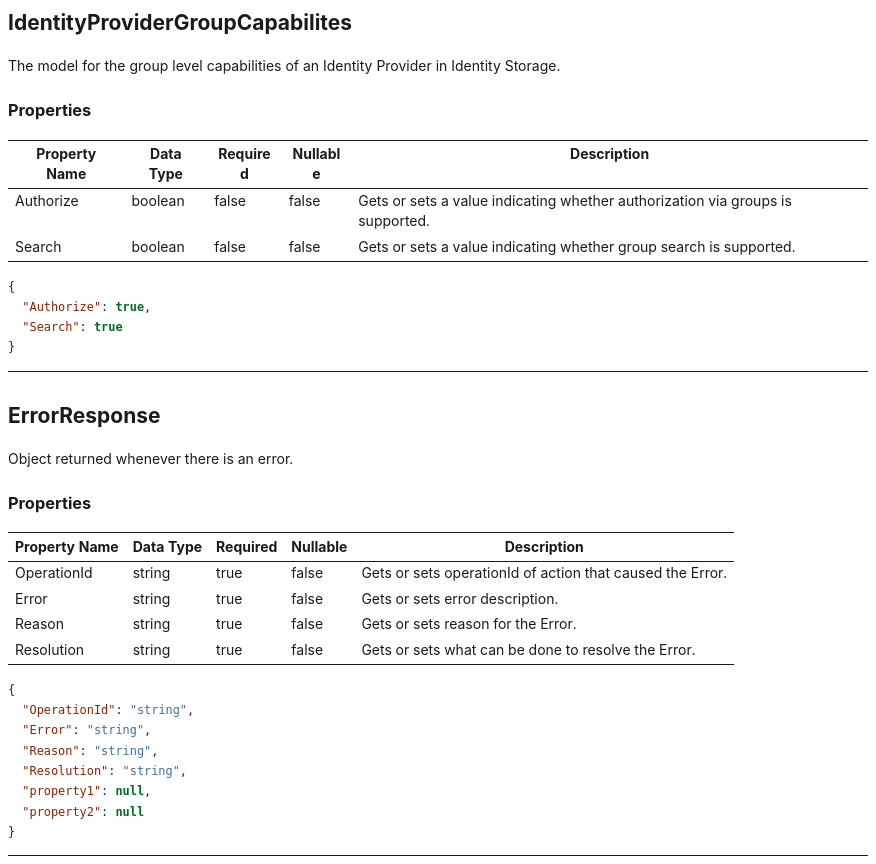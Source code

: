 
## IdentityProviderGroupCapabilites

<a id="schemaidentityprovidergroupcapabilites"></a>
<a id="schema_IdentityProviderGroupCapabilites"></a>
<a id="tocSidentityprovidergroupcapabilites"></a>
<a id="tocsidentityprovidergroupcapabilites"></a>

The model for the group level capabilities of an Identity Provider in Identity Storage.

### Properties

|Property Name|Data Type|Required|Nullable|Description|
|---|---|---|---|---|
|Authorize|boolean|false|false|Gets or sets a value indicating whether authorization via groups is supported.|
|Search|boolean|false|false|Gets or sets a value indicating whether group search is supported.|

```json
{
  "Authorize": true,
  "Search": true
}

```

---

## ErrorResponse

<a id="schemaerrorresponse"></a>
<a id="schema_ErrorResponse"></a>
<a id="tocSerrorresponse"></a>
<a id="tocserrorresponse"></a>

Object returned whenever there is an error.

### Properties

|Property Name|Data Type|Required|Nullable|Description|
|---|---|---|---|---|
|OperationId|string|true|false|Gets or sets operationId of action that caused the Error.|
|Error|string|true|false|Gets or sets error description.|
|Reason|string|true|false|Gets or sets reason for the Error.|
|Resolution|string|true|false|Gets or sets what can be done to resolve the Error.|

```json
{
  "OperationId": "string",
  "Error": "string",
  "Reason": "string",
  "Resolution": "string",
  "property1": null,
  "property2": null
}

```

---